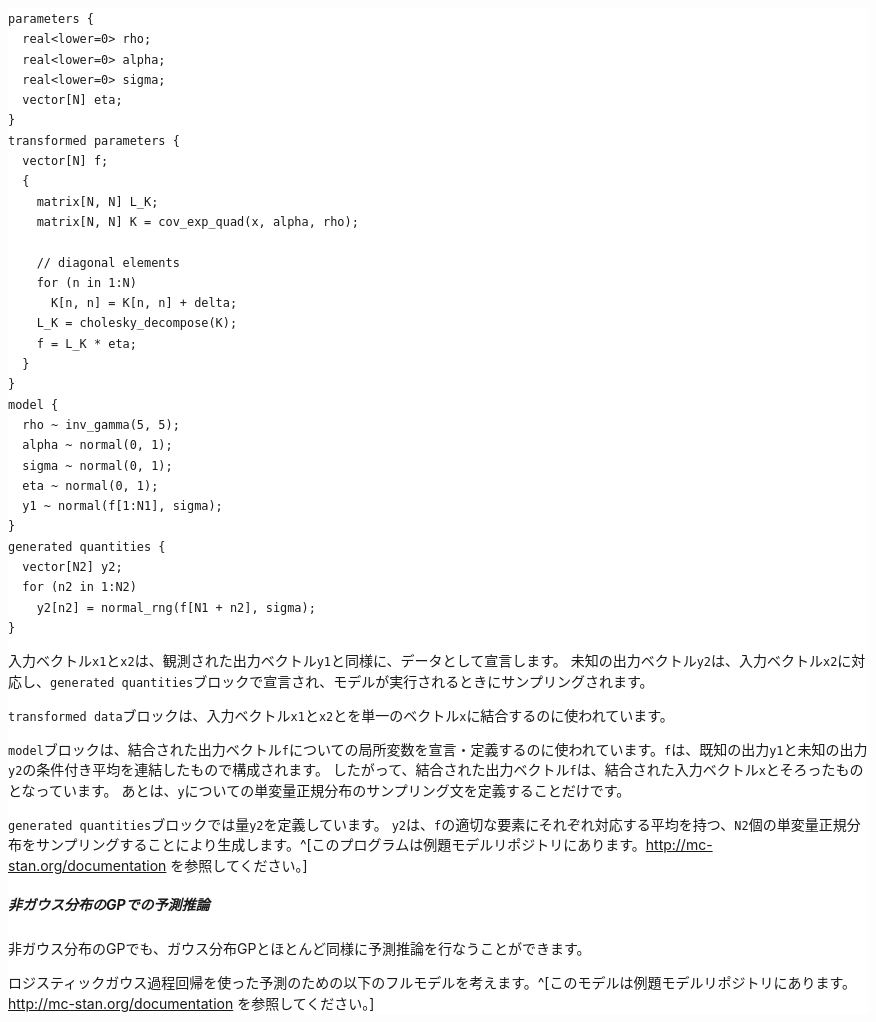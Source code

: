 ```
parameters {
  real<lower=0> rho;
  real<lower=0> alpha;
  real<lower=0> sigma;
  vector[N] eta;
}
transformed parameters {
  vector[N] f;
  {
    matrix[N, N] L_K;
    matrix[N, N] K = cov_exp_quad(x, alpha, rho);

    // diagonal elements
    for (n in 1:N)
      K[n, n] = K[n, n] + delta;
    L_K = cholesky_decompose(K);
    f = L_K * eta;
  }
}
model {
  rho ~ inv_gamma(5, 5);
  alpha ~ normal(0, 1);
  sigma ~ normal(0, 1);
  eta ~ normal(0, 1);
  y1 ~ normal(f[1:N1], sigma);
}
generated quantities {
  vector[N2] y2;
  for (n2 in 1:N2)
    y2[n2] = normal_rng(f[N1 + n2], sigma);
}
```

入力ベクトル`x1`と`x2`は、観測された出力ベクトル`y1`と同様に、データとして宣言します。
未知の出力ベクトル`y2`は、入力ベクトル`x2`に対応し、`generated quantities`ブロックで宣言され、モデルが実行されるときにサンプリングされます。

`transformed data`ブロックは、入力ベクトル`x1`と`x2`とを単一のベクトル`x`に結合するのに使われています。

`model`ブロックは、結合された出力ベクトル`f`についての局所変数を宣言・定義するのに使われています。`f`は、既知の出力`y1`と未知の出力`y2`の条件付き平均を連結したもので構成されます。
したがって、結合された出力ベクトル`f`は、結合された入力ベクトル`x`とそろったものとなっています。
あとは、`y`についての単変量正規分布のサンプリング文を定義することだけです。

`generated quantities`ブロックでは量`y2`を定義しています。
`y2`は、`f`の適切な要素にそれぞれ対応する平均を持つ、`N2`個の単変量正規分布をサンプリングすることにより生成します。^[このプログラムは例題モデルリポジトリにあります。http://mc-stan.org/documentation を参照してください。]

##### 非ガウス分布のGPでの予測推論

非ガウス分布のGPでも、ガウス分布GPとほとんど同様に予測推論を行なうことができます。

ロジスティックガウス過程回帰を使った予測のための以下のフルモデルを考えます。^[このモデルは例題モデルリポジトリにあります。http://mc-stan.org/documentation を参照してください。]
